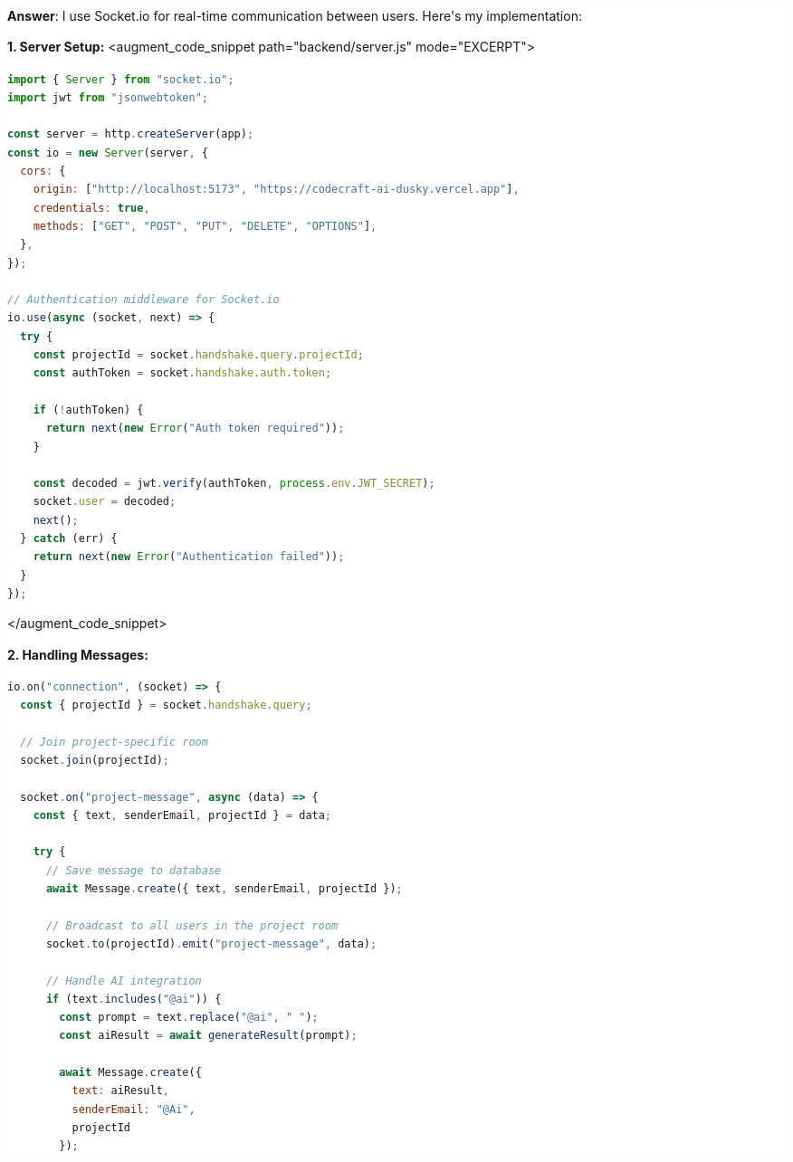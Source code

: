 **Answer**: I use Socket.io for real-time communication between users. Here's my implementation:

**1. Server Setup:**
<augment_code_snippet path="backend/server.js" mode="EXCERPT">
````javascript
import { Server } from "socket.io";
import jwt from "jsonwebtoken";

const server = http.createServer(app);
const io = new Server(server, {
  cors: {
    origin: ["http://localhost:5173", "https://codecraft-ai-dusky.vercel.app"],
    credentials: true,
    methods: ["GET", "POST", "PUT", "DELETE", "OPTIONS"],
  },
});

// Authentication middleware for Socket.io
io.use(async (socket, next) => {
  try {
    const projectId = socket.handshake.query.projectId;
    const authToken = socket.handshake.auth.token;

    if (!authToken) {
      return next(new Error("Auth token required"));
    }

    const decoded = jwt.verify(authToken, process.env.JWT_SECRET);
    socket.user = decoded;
    next();
  } catch (err) {
    return next(new Error("Authentication failed"));
  }
});
````
</augment_code_snippet>

**2. Handling Messages:**
```javascript
io.on("connection", (socket) => {
  const { projectId } = socket.handshake.query;

  // Join project-specific room
  socket.join(projectId);

  socket.on("project-message", async (data) => {
    const { text, senderEmail, projectId } = data;

    try {
      // Save message to database
      await Message.create({ text, senderEmail, projectId });

      // Broadcast to all users in the project room
      socket.to(projectId).emit("project-message", data);

      // Handle AI integration
      if (text.includes("@ai")) {
        const prompt = text.replace("@ai", " ");
        const aiResult = await generateResult(prompt);

        await Message.create({
          text: aiResult,
          senderEmail: "@Ai",
          projectId
        });
```